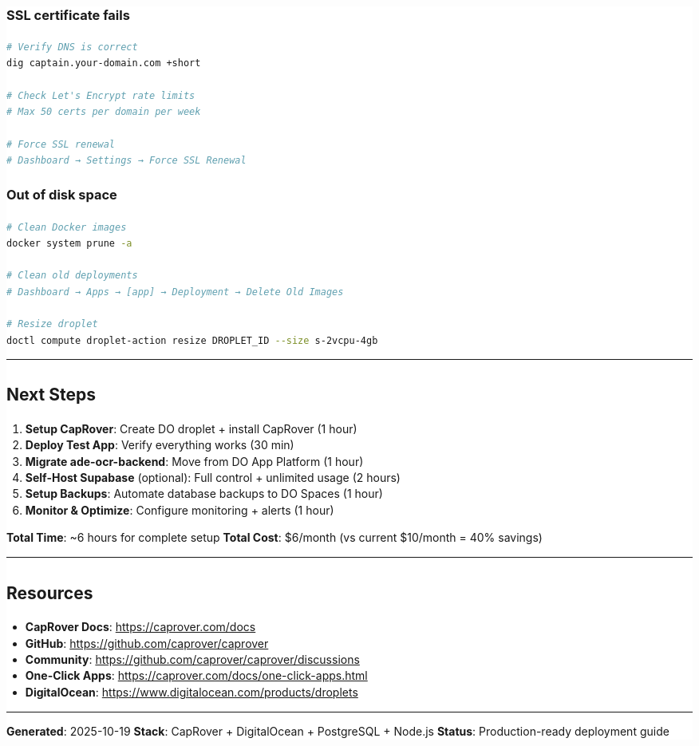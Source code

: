 ### SSL certificate fails
```bash
# Verify DNS is correct
dig captain.your-domain.com +short

# Check Let's Encrypt rate limits
# Max 50 certs per domain per week

# Force SSL renewal
# Dashboard → Settings → Force SSL Renewal
```

### Out of disk space
```bash
# Clean Docker images
docker system prune -a

# Clean old deployments
# Dashboard → Apps → [app] → Deployment → Delete Old Images

# Resize droplet
doctl compute droplet-action resize DROPLET_ID --size s-2vcpu-4gb
```

---

## Next Steps

1. **Setup CapRover**: Create DO droplet + install CapRover (1 hour)
2. **Deploy Test App**: Verify everything works (30 min)
3. **Migrate ade-ocr-backend**: Move from DO App Platform (1 hour)
4. **Self-Host Supabase** (optional): Full control + unlimited usage (2 hours)
5. **Setup Backups**: Automate database backups to DO Spaces (1 hour)
6. **Monitor & Optimize**: Configure monitoring + alerts (1 hour)

**Total Time**: ~6 hours for complete setup
**Total Cost**: $6/month (vs current $10/month = 40% savings)

---

## Resources

- **CapRover Docs**: https://caprover.com/docs
- **GitHub**: https://github.com/caprover/caprover
- **Community**: https://github.com/caprover/caprover/discussions
- **One-Click Apps**: https://caprover.com/docs/one-click-apps.html
- **DigitalOcean**: https://www.digitalocean.com/products/droplets

---

**Generated**: 2025-10-19
**Stack**: CapRover + DigitalOcean + PostgreSQL + Node.js
**Status**: Production-ready deployment guide

